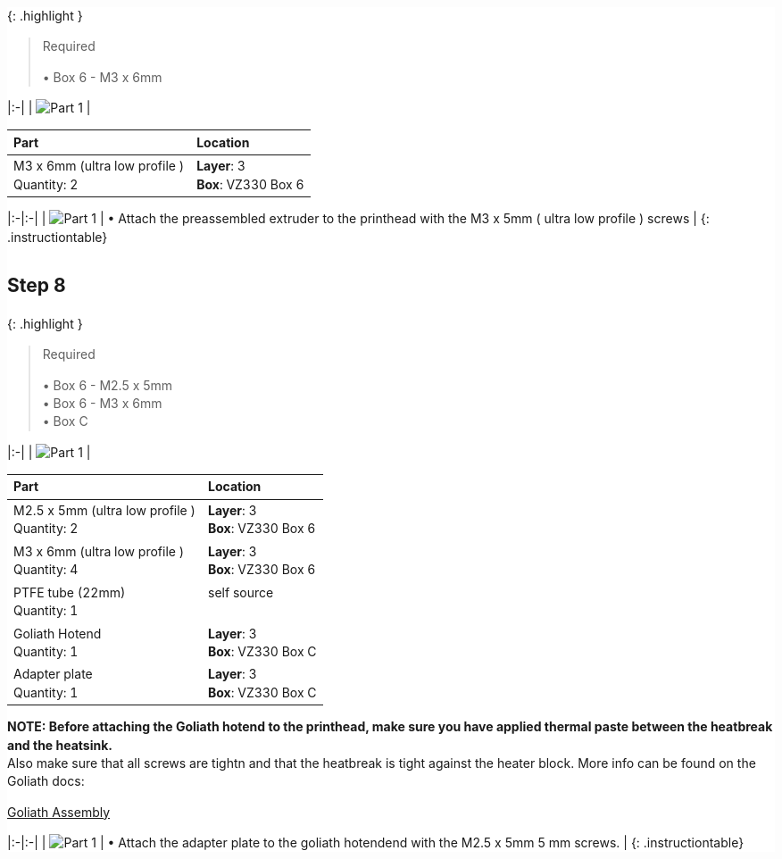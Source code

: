 {: .highlight }

> Required
>
> &#8226; Box 6 - M3 x 6mm

|:-|
| ![Part 1](../../assets/images/manual/vz330_mellow/gantry/printhead/step7.png) |

| Part                                            | Location                                |
| :---------------------------------------------- | :-------------------------------------- |
| M3 x 6mm (ultra low profile ) <br/> Quantity: 2 | **Layer**: 3 <br/> **Box**: VZ330 Box 6 |

|:-|:-|
| ![Part 1](../../assets/images/manual/vz330_mellow/gantry/printhead/step7_part1.png) | &#8226; Attach the preassembled extruder to the printhead with the M3 x 5mm ( ultra low profile ) screws |
{: .instructiontable}

## Step 8

{: .highlight }

> Required
>
> &#8226; Box 6 - M2.5 x 5mm  
> &#8226; Box 6 - M3 x 6mm  
> &#8226; Box C

|:-|
| ![Part 1](../../assets/images/manual/vz330_mellow/gantry/printhead/step8.png) |

| Part                                              | Location                                |
| :------------------------------------------------ | :-------------------------------------- |
| M2.5 x 5mm (ultra low profile ) <br/> Quantity: 2 | **Layer**: 3 <br/> **Box**: VZ330 Box 6 |
| M3 x 6mm (ultra low profile ) <br/> Quantity: 4   | **Layer**: 3 <br/> **Box**: VZ330 Box 6 |
| PTFE tube (22mm) <br/> Quantity: 1                | self source                             |
| Goliath Hotend <br/> Quantity: 1                  | **Layer**: 3 <br/> **Box**: VZ330 Box C |
| Adapter plate <br/> Quantity: 1                   | **Layer**: 3 <br/> **Box**: VZ330 Box C |

**NOTE: Before attaching the Goliath hotend to the printhead, make sure you have applied thermal paste between the heatbreak and the heatsink.**  
Also make sure that all screws are tightn and that the heatbreak is tight against the heater block. More info can be found on the Goliath docs:

[Goliath Assembly](/vz-other/goliath/assembly) 

|:-|:-|
| ![Part 1](../../assets/images/manual/vz330_mellow/gantry/printhead/step8_part1.png) | &#8226; Attach the adapter plate to the goliath hotendend with the M2.5 x 5mm 5 mm screws. |
{: .instructiontable}
